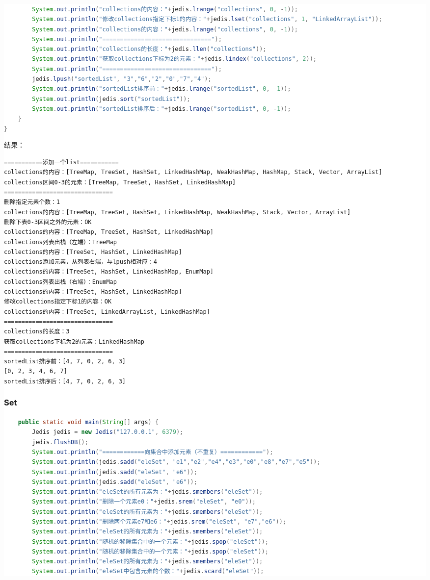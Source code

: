 ```java
        System.out.println("collections的内容："+jedis.lrange("collections", 0, -1));
        System.out.println("修改collections指定下标1的内容："+jedis.lset("collections", 1, "LinkedArrayList"));
        System.out.println("collections的内容："+jedis.lrange("collections", 0, -1));
        System.out.println("===============================");
        System.out.println("collections的长度："+jedis.llen("collections"));
        System.out.println("获取collections下标为2的元素："+jedis.lindex("collections", 2));
        System.out.println("===============================");
        jedis.lpush("sortedList", "3","6","2","0","7","4");
        System.out.println("sortedList排序前："+jedis.lrange("sortedList", 0, -1));
        System.out.println(jedis.sort("sortedList"));
        System.out.println("sortedList排序后："+jedis.lrange("sortedList", 0, -1));
    }
}

```

结果：

```
===========添加一个list===========
collections的内容：[TreeMap, TreeSet, HashSet, LinkedHashMap, WeakHashMap, HashMap, Stack, Vector, ArrayList]
collections区间0-3的元素：[TreeMap, TreeSet, HashSet, LinkedHashMap]
===============================
删除指定元素个数：1
collections的内容：[TreeMap, TreeSet, HashSet, LinkedHashMap, WeakHashMap, Stack, Vector, ArrayList]
删除下表0-3区间之外的元素：OK
collections的内容：[TreeMap, TreeSet, HashSet, LinkedHashMap]
collections列表出栈（左端）：TreeMap
collections的内容：[TreeSet, HashSet, LinkedHashMap]
collections添加元素，从列表右端，与lpush相对应：4
collections的内容：[TreeSet, HashSet, LinkedHashMap, EnumMap]
collections列表出栈（右端）：EnumMap
collections的内容：[TreeSet, HashSet, LinkedHashMap]
修改collections指定下标1的内容：OK
collections的内容：[TreeSet, LinkedArrayList, LinkedHashMap]
===============================
collections的长度：3
获取collections下标为2的元素：LinkedHashMap
===============================
sortedList排序前：[4, 7, 0, 2, 6, 3]
[0, 2, 3, 4, 6, 7]
sortedList排序后：[4, 7, 0, 2, 6, 3]
```

### Set

```java
    public static void main(String[] args) {
        Jedis jedis = new Jedis("127.0.0.1", 6379);
        jedis.flushDB();
        System.out.println("============向集合中添加元素（不重复）============");
        System.out.println(jedis.sadd("eleSet", "e1","e2","e4","e3","e0","e8","e7","e5"));
        System.out.println(jedis.sadd("eleSet", "e6"));
        System.out.println(jedis.sadd("eleSet", "e6"));
        System.out.println("eleSet的所有元素为："+jedis.smembers("eleSet"));
        System.out.println("删除一个元素e0："+jedis.srem("eleSet", "e0"));
        System.out.println("eleSet的所有元素为："+jedis.smembers("eleSet"));
        System.out.println("删除两个元素e7和e6："+jedis.srem("eleSet", "e7","e6"));
        System.out.println("eleSet的所有元素为："+jedis.smembers("eleSet"));
        System.out.println("随机的移除集合中的一个元素："+jedis.spop("eleSet"));
        System.out.println("随机的移除集合中的一个元素："+jedis.spop("eleSet"));
        System.out.println("eleSet的所有元素为："+jedis.smembers("eleSet"));
        System.out.println("eleSet中包含元素的个数："+jedis.scard("eleSet"));
```